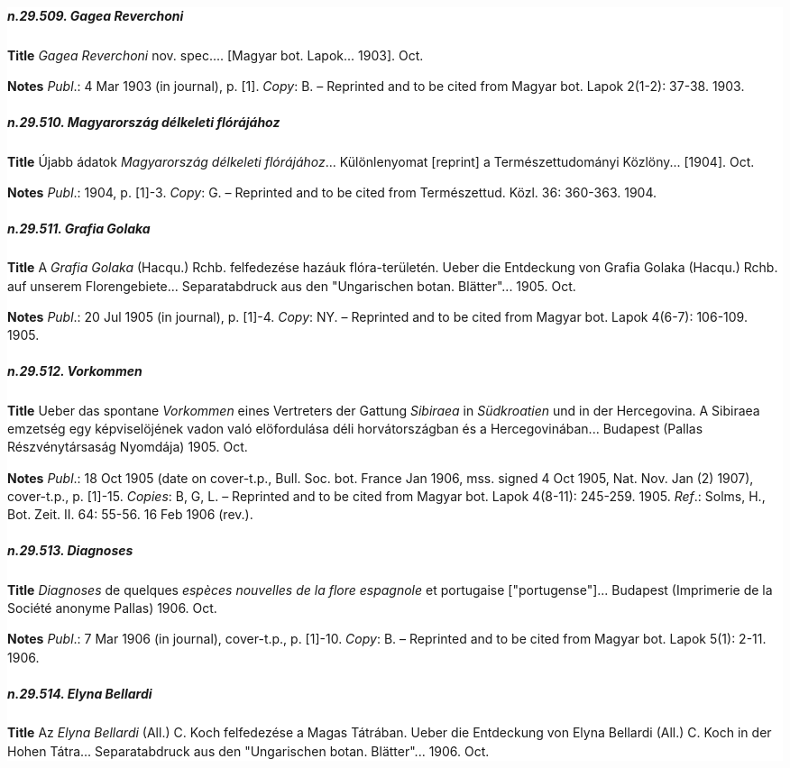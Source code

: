 ##### n.29.509. Gagea Reverchoni

**Title**
*Gagea Reverchoni* nov. spec.... \[Magyar bot. Lapok... 1903\]. Oct.

**Notes**
*Publ*.: 4 Mar 1903 (in journal), p. \[1\]. *Copy*: B. – Reprinted and to be cited from Magyar bot. Lapok 2(1-2): 37-38. 1903.

##### n.29.510. Magyarország délkeleti flórájához

**Title**
Újabb ádatok *Magyarország délkeleti flórájához*... Különlenyomat \[reprint\] a Természettudományi Közlöny... \[1904\]. Oct.

**Notes**
*Publ*.: 1904, p. \[1\]-3. *Copy*: G. – Reprinted and to be cited from Természettud. Közl. 36: 360-363. 1904.

##### n.29.511. Grafia Golaka

**Title**
A *Grafia Golaka* (Hacqu.) Rchb. felfedezése hazáuk flóra-területén. Ueber die Entdeckung von Grafia Golaka (Hacqu.) Rchb. auf unserem Florengebiete... Separatabdruck aus den "Ungarischen botan. Blätter"... 1905. Oct.

**Notes**
*Publ*.: 20 Jul 1905 (in journal), p. \[1\]-4. *Copy*: NY. – Reprinted and to be cited from Magyar bot. Lapok 4(6-7): 106-109. 1905.

##### n.29.512. Vorkommen

**Title**
Ueber das spontane *Vorkommen* eines Vertreters der Gattung *Sibiraea* in *Südkroatien* und in der Hercegovina. A Sibiraea emzetség egy képviselöjének vadon való elöfordulása déli horvátországban és a Hercegovinában... Budapest (Pallas Részvénytársaság Nyomdája) 1905. Oct.

**Notes**
*Publ*.: 18 Oct 1905 (date on cover-t.p., Bull. Soc. bot. France Jan 1906, mss. signed 4 Oct 1905, Nat. Nov. Jan (2) 1907), cover-t.p., p. \[1\]-15. *Copies*: B, G, L. – Reprinted and to be cited from Magyar bot. Lapok 4(8-11): 245-259. 1905.
*Ref*.: Solms, H., Bot. Zeit. II. 64: 55-56. 16 Feb 1906 (rev.).

##### n.29.513. Diagnoses

**Title**
*Diagnoses* de quelques *espèces nouvelles de la flore espagnole* et portugaise \["portugense"\]... Budapest (Imprimerie de la Société anonyme Pallas) 1906. Oct.

**Notes**
*Publ*.: 7 Mar 1906 (in journal), cover-t.p., p. \[1\]-10. *Copy*: B. – Reprinted and to be cited from Magyar bot. Lapok 5(1): 2-11. 1906.

##### n.29.514. Elyna Bellardi

**Title**
Az *Elyna Bellardi* (All.) C. Koch felfedezése a Magas Tátrában. Ueber die Entdeckung von Elyna Bellardi (All.) C. Koch in der Hohen Tátra... Separatabdruck aus den "Ungarischen botan. Blätter"... 1906. Oct.
